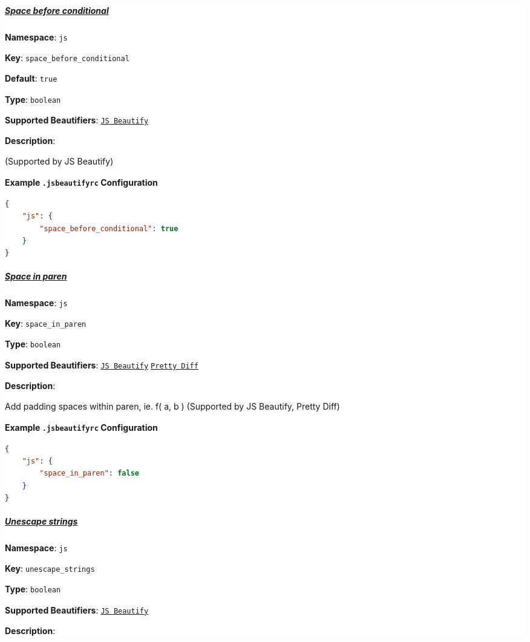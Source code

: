 #####  [Space before conditional](#space-before-conditional) 

**Namespace**: `js`

**Key**: `space_before_conditional`

**Default**: `true`

**Type**: `boolean`

**Supported Beautifiers**:  [`JS Beautify`](#js-beautify) 

**Description**:

 (Supported by JS Beautify)

**Example `.jsbeautifyrc` Configuration**

```json
{
    "js": {
        "space_before_conditional": true
    }
}
```

#####  [Space in paren](#space-in-paren) 

**Namespace**: `js`

**Key**: `space_in_paren`

**Type**: `boolean`

**Supported Beautifiers**:  [`JS Beautify`](#js-beautify)  [`Pretty Diff`](#pretty-diff) 

**Description**:

Add padding spaces within paren, ie. f( a, b ) (Supported by JS Beautify, Pretty Diff)

**Example `.jsbeautifyrc` Configuration**

```json
{
    "js": {
        "space_in_paren": false
    }
}
```

#####  [Unescape strings](#unescape-strings) 

**Namespace**: `js`

**Key**: `unescape_strings`

**Type**: `boolean`

**Supported Beautifiers**:  [`JS Beautify`](#js-beautify) 

**Description**:

